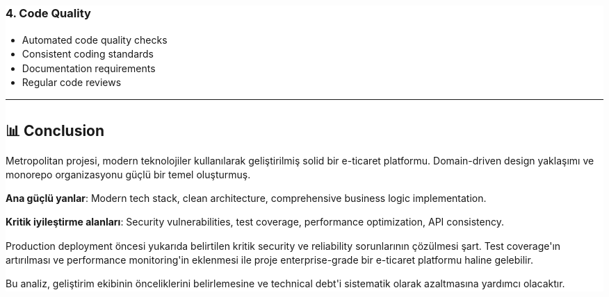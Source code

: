 ### 4. Code Quality

- Automated code quality checks
- Consistent coding standards
- Documentation requirements
- Regular code reviews

---

## 📊 Conclusion

Metropolitan projesi, modern teknolojiler kullanılarak geliştirilmiş solid bir e-ticaret platformu. Domain-driven design yaklaşımı ve monorepo organizasyonu güçlü bir temel oluşturmuş.

**Ana güçlü yanlar**: Modern tech stack, clean architecture, comprehensive business logic implementation.

**Kritik iyileştirme alanları**: Security vulnerabilities, test coverage, performance optimization, API consistency.

Production deployment öncesi yukarıda belirtilen kritik security ve reliability sorunlarının çözülmesi şart. Test coverage'ın artırılması ve performance monitoring'in eklenmesi ile proje enterprise-grade bir e-ticaret platformu haline gelebilir.

Bu analiz, geliştirim ekibinin önceliklerini belirlemesine ve technical debt'i sistematik olarak azaltmasına yardımcı olacaktır.
